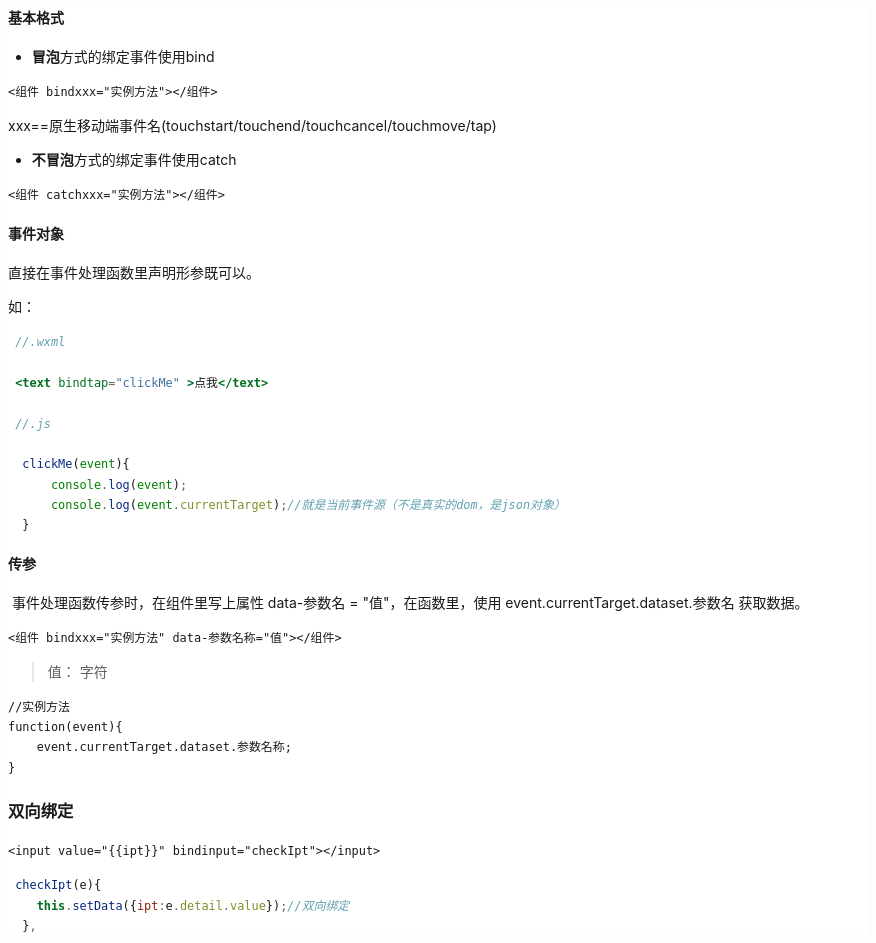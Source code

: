 #### 基本格式

- **冒泡**方式的绑定事件使用bind

`<组件 bindxxx="实例方法"></组件>` 	

xxx==原生移动端事件名(touchstart/touchend/touchcancel/touchmove/tap)

- **不冒泡**方式的绑定事件使用catch

`<组件 catchxxx="实例方法"></组件>` 

#### 事件对象

直接在事件处理函数里声明形参既可以。

如：

```jsx
 //.wxml
 
 <text bindtap="clickMe" >点我</text>
 
 //.js
 
  clickMe(event){
      console.log(event);
      console.log(event.currentTarget);//就是当前事件源（不是真实的dom，是json对象）
  }
```

 

#### **传参**

​      事件处理函数传参时，在组件里写上属性  data-参数名 = "值"，在函数里，使用 event.currentTarget.dataset.参数名  获取数据。

```
<组件 bindxxx="实例方法" data-参数名称="值"></组件>
```

>  值： 字符

```
//实例方法
function(event){
    event.currentTarget.dataset.参数名称;
}
```



### 双向绑定

`<input value="{{ipt}}" bindinput="checkIpt"></input>`

```js
 checkIpt(e){
    this.setData({ipt:e.detail.value});//双向绑定
  },
```
